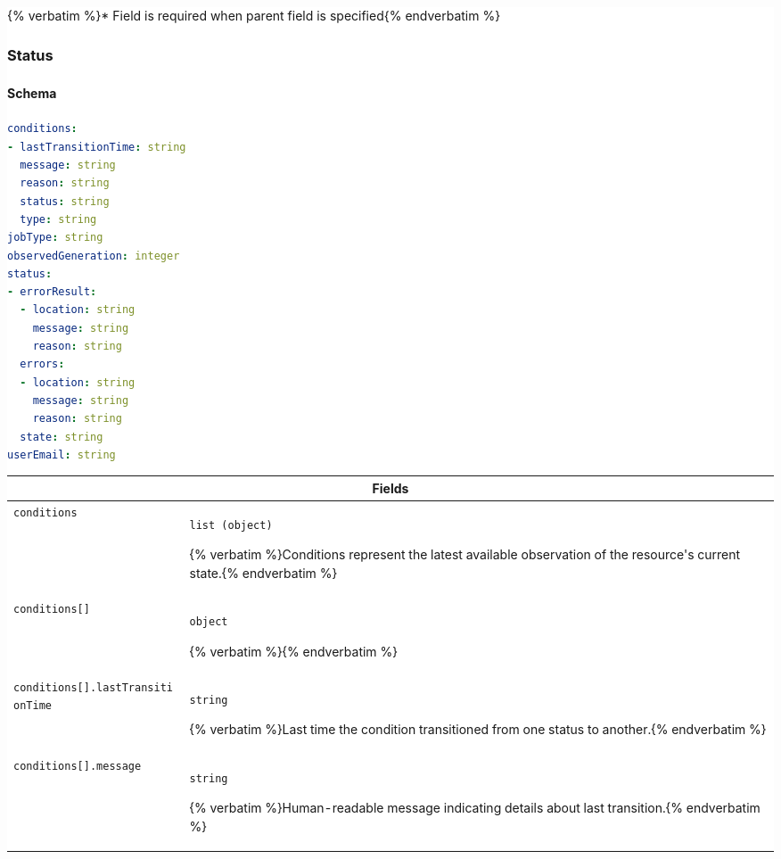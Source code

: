 
<p>{% verbatim %}* Field is required when parent field is specified{% endverbatim %}</p>


### Status
#### Schema
```yaml
conditions:
- lastTransitionTime: string
  message: string
  reason: string
  status: string
  type: string
jobType: string
observedGeneration: integer
status:
- errorResult:
  - location: string
    message: string
    reason: string
  errors:
  - location: string
    message: string
    reason: string
  state: string
userEmail: string
```

<table class="properties responsive">
<thead>
    <tr>
        <th colspan="2">Fields</th>
    </tr>
</thead>
<tbody>
    <tr>
        <td><code>conditions</code></td>
        <td>
            <p><code class="apitype">list (object)</code></p>
            <p>{% verbatim %}Conditions represent the latest available observation of the resource's current state.{% endverbatim %}</p>
        </td>
    </tr>
    <tr>
        <td><code>conditions[]</code></td>
        <td>
            <p><code class="apitype">object</code></p>
            <p>{% verbatim %}{% endverbatim %}</p>
        </td>
    </tr>
    <tr>
        <td><code>conditions[].lastTransitionTime</code></td>
        <td>
            <p><code class="apitype">string</code></p>
            <p>{% verbatim %}Last time the condition transitioned from one status to another.{% endverbatim %}</p>
        </td>
    </tr>
    <tr>
        <td><code>conditions[].message</code></td>
        <td>
            <p><code class="apitype">string</code></p>
            <p>{% verbatim %}Human-readable message indicating details about last transition.{% endverbatim %}</p>
        </td>